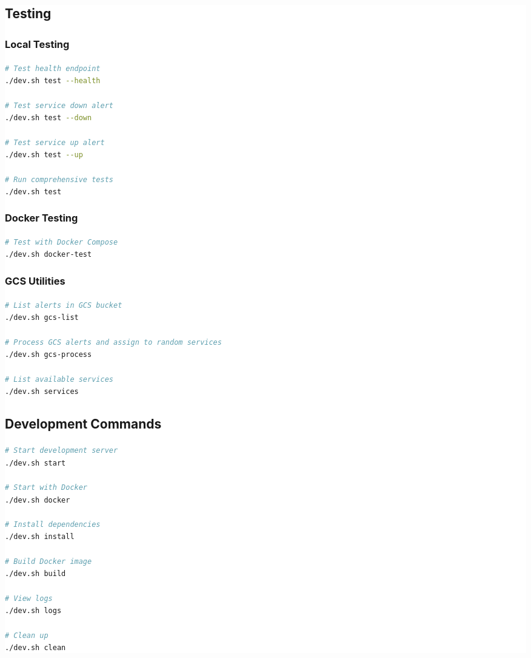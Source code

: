 ## Testing

### Local Testing

```bash
# Test health endpoint
./dev.sh test --health

# Test service down alert
./dev.sh test --down

# Test service up alert  
./dev.sh test --up

# Run comprehensive tests
./dev.sh test
```

### Docker Testing

```bash
# Test with Docker Compose
./dev.sh docker-test
```

### GCS Utilities

```bash
# List alerts in GCS bucket
./dev.sh gcs-list

# Process GCS alerts and assign to random services
./dev.sh gcs-process

# List available services
./dev.sh services
```

## Development Commands

```bash
# Start development server
./dev.sh start

# Start with Docker
./dev.sh docker

# Install dependencies
./dev.sh install

# Build Docker image
./dev.sh build

# View logs
./dev.sh logs

# Clean up
./dev.sh clean
```
